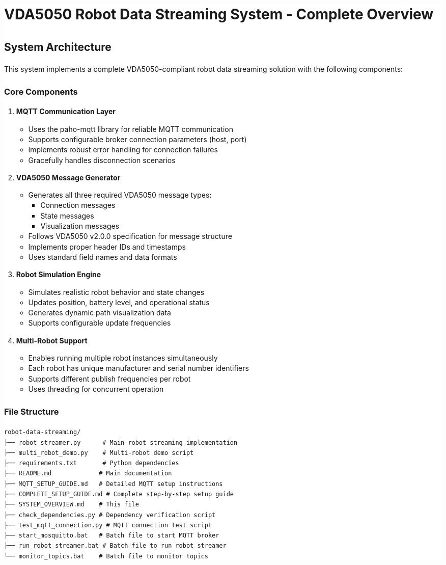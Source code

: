 # VDA5050 Robot Data Streaming System - Complete Overview

## System Architecture

This system implements a complete VDA5050-compliant robot data streaming solution with the following components:

### Core Components

1. **MQTT Communication Layer**
   - Uses the paho-mqtt library for reliable MQTT communication
   - Supports configurable broker connection parameters (host, port)
   - Implements robust error handling for connection failures
   - Gracefully handles disconnection scenarios

2. **VDA5050 Message Generator**
   - Generates all three required VDA5050 message types:
     * Connection messages
     * State messages
     * Visualization messages
   - Follows VDA5050 v2.0.0 specification for message structure
   - Implements proper header IDs and timestamps
   - Uses standard field names and data formats

3. **Robot Simulation Engine**
   - Simulates realistic robot behavior and state changes
   - Updates position, battery level, and operational status
   - Generates dynamic path visualization data
   - Supports configurable update frequencies

4. **Multi-Robot Support**
   - Enables running multiple robot instances simultaneously
   - Each robot has unique manufacturer and serial number identifiers
   - Supports different publish frequencies per robot
   - Uses threading for concurrent operation

### File Structure

```
robot-data-streaming/
├── robot_streamer.py      # Main robot streaming implementation
├── multi_robot_demo.py    # Multi-robot demo script
├── requirements.txt       # Python dependencies
├── README.md             # Main documentation
├── MQTT_SETUP_GUIDE.md   # Detailed MQTT setup instructions
├── COMPLETE_SETUP_GUIDE.md # Complete step-by-step setup guide
├── SYSTEM_OVERVIEW.md    # This file
├── check_dependencies.py # Dependency verification script
├── test_mqtt_connection.py # MQTT connection test script
├── start_mosquitto.bat   # Batch file to start MQTT broker
├── run_robot_streamer.bat # Batch file to run robot streamer
└── monitor_topics.bat    # Batch file to monitor topics
```
